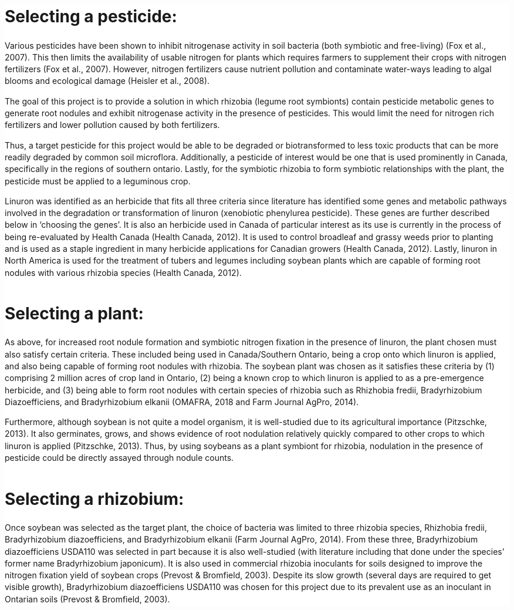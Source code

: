 # Selecting a pesticide:

Various pesticides have been shown to inhibit nitrogenase activity in soil bacteria (both symbiotic and free-living) (Fox et al., 2007).  This then limits the availability of usable nitrogen for plants which requires farmers to supplement their crops with nitrogen fertilizers (Fox et al., 2007).  However, nitrogen fertilizers cause nutrient pollution and contaminate water-ways leading to algal blooms and ecological damage (Heisler et al., 2008).

The goal of this project is to provide a solution in which rhizobia (legume root symbionts) contain pesticide metabolic genes to generate root nodules and exhibit nitrogenase activity in the presence of pesticides. This would limit the need for nitrogen rich fertilizers and lower pollution caused by both fertilizers.

Thus, a target pesticide for this project would be able to be degraded or biotransformed to less toxic products that can be more readily degraded by common soil microflora.  Additionally, a pesticide of interest would be one that is used prominently in Canada, specifically in the regions of southern ontario.  Lastly, for the symbiotic rhizobia to form symbiotic relationships with the plant, the pesticide must be applied to a leguminous crop.

Linuron was identified as an herbicide that fits all three criteria since literature has identified some genes and metabolic pathways involved in the degradation or transformation of linuron (xenobiotic phenylurea pesticide).  These genes are further described below in ‘choosing the genes’.  It is also an herbicide used in Canada of particular interest as its use is currently in the process of being re-evaluated by Health Canada (Health Canada, 2012). It is used to control broadleaf and grassy weeds prior to planting and is used as a staple ingredient in many herbicide applications for Canadian growers (Health Canada, 2012).  Lastly, linuron in North America is used for the treatment of tubers and legumes including soybean plants which are capable of forming root nodules with various rhizobia species (Health Canada, 2012).


# Selecting a plant:

As above, for increased root nodule formation and symbiotic nitrogen fixation in the presence of linuron, the plant chosen must also satisfy certain criteria. These included being used in Canada/Southern Ontario, being a crop onto which linuron is applied, and also being capable of forming root nodules with rhizobia. The soybean plant was chosen as it satisfies these criteria by (1) comprising 2 million acres of crop land in Ontario, (2) being a known crop to which linuron is applied to as a pre-emergence herbicide, and (3) being able to form root nodules with certain species of rhizobia such as Rhizhobia fredii, Bradyrhizobium Diazoefficiens, and Bradyrhizobium elkanii (OMAFRA, 2018 and Farm Journal AgPro, 2014). 

Furthermore, although soybean is not quite a model organism, it is well-studied due to its agricultural importance (Pitzschke, 2013). It also germinates, grows, and shows evidence of root nodulation relatively quickly compared to other crops to which linuron is applied (Pitzschke, 2013).  Thus, by using soybeans as a plant symbiont for rhizobia, nodulation in the presence of pesticide could be directly assayed through nodule counts.


# Selecting a rhizobium:

Once soybean was selected as the target plant, the choice of bacteria was limited to three rhizobia species, Rhizhobia fredii, Bradyrhizobium diazoefficiens, and Bradyrhizobium elkanii (Farm Journal AgPro, 2014).  From these three, Bradyrhizobium diazoefficiens USDA110 was selected in part because it is also well-studied (with literature including that done under the species’ former name Bradyrhizobium japonicum). It is also used in commercial rhizobia inoculants for soils designed to improve the nitrogen fixation yield of soybean crops (Prevost & Bromfield, 2003). Despite its slow growth (several days are required to get visible growth), Bradyrhizobium diazoefficiens USDA110 was chosen for this project due to its prevalent use as an inoculant in Ontarian soils (Prevost & Bromfield, 2003).
